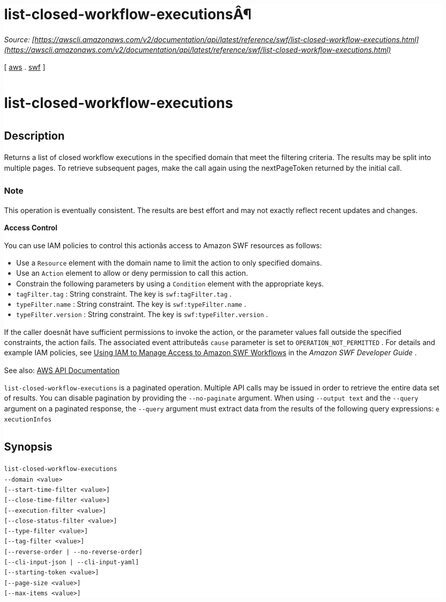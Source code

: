 # list-closed-workflow-executionsÂ¶

*Source: [https://awscli.amazonaws.com/v2/documentation/api/latest/reference/swf/list-closed-workflow-executions.html](https://awscli.amazonaws.com/v2/documentation/api/latest/reference/swf/list-closed-workflow-executions.html)*

[ [aws](https://awscli.amazonaws.com/v2/documentation/api/latest/reference/index.html#cli-aws) . [swf](https://awscli.amazonaws.com/v2/documentation/api/latest/reference/swf/index.html#cli-aws-swf) ]

# list-closed-workflow-executions

## Description

Returns a list of closed workflow executions in the specified domain that meet the filtering criteria. The results may be split into multiple pages. To retrieve subsequent pages, make the call again using the nextPageToken returned by the initial call.

### Note

This operation is eventually consistent. The results are best effort and may not exactly reflect recent updates and changes.

**Access Control**

You can use IAM policies to control this actionâs access to Amazon SWF resources as follows:

- Use a `Resource` element with the domain name to limit the action to only specified domains.
- Use an `Action` element to allow or deny permission to call this action.
- Constrain the following parameters by using a `Condition` element with the appropriate keys.
- `tagFilter.tag` : String constraint. The key is `swf:tagFilter.tag` .
- `typeFilter.name` : String constraint. The key is `swf:typeFilter.name` .
- `typeFilter.version` : String constraint. The key is `swf:typeFilter.version` .

If the caller doesnât have sufficient permissions to invoke the action, or the parameter values fall outside the specified constraints, the action fails. The associated event attributeâs `cause` parameter is set to `OPERATION_NOT_PERMITTED` . For details and example IAM policies, see [Using IAM to Manage Access to Amazon SWF Workflows](https://docs.aws.amazon.com/amazonswf/latest/developerguide/swf-dev-iam.html) in the *Amazon SWF Developer Guide* .

See also: [AWS API Documentation](https://docs.aws.amazon.com/goto/WebAPI/swf-2012-01-25/ListClosedWorkflowExecutions)

`list-closed-workflow-executions` is a paginated operation. Multiple API calls may be issued in order to retrieve the entire data set of results. You can disable pagination by providing the `--no-paginate` argument.
When using `--output text` and the `--query` argument on a paginated response, the `--query` argument must extract data from the results of the following query expressions: `executionInfos`

## Synopsis

```
list-closed-workflow-executions
--domain <value>
[--start-time-filter <value>]
[--close-time-filter <value>]
[--execution-filter <value>]
[--close-status-filter <value>]
[--type-filter <value>]
[--tag-filter <value>]
[--reverse-order | --no-reverse-order]
[--cli-input-json | --cli-input-yaml]
[--starting-token <value>]
[--page-size <value>]
[--max-items <value>]
```